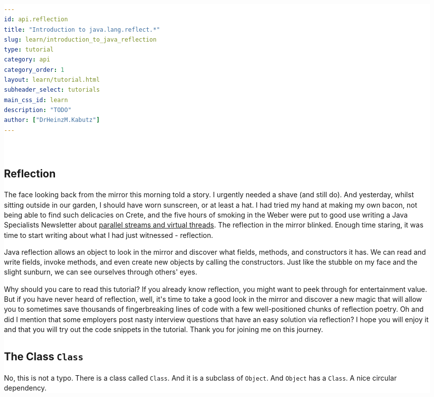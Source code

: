 ```yaml
---
id: api.reflection
title: "Introduction to java.lang.reflect.*"
slug: learn/introduction_to_java_reflection
type: tutorial
category: api
category_order: 1
layout: learn/tutorial.html
subheader_select: tutorials
main_css_id: learn
description: "TODO"
author: ["DrHeinzM.Kabutz"]
---
```


<a id="reflection">&nbsp;</a>

## Reflection

The face looking back from the mirror this morning told a story.
I urgently needed a shave (and still do). And yesterday, whilst sitting
outside in our garden, I should have worn sunscreen, or at least
a hat. I had tried my hand at making my own bacon, not being able
to find such delicacies on Crete, and the five hours of smoking
in the Weber were put to good use writing a Java Specialists
Newsletter about [parallel streams and
virtual threads](https://www.javaspecialists.eu/archive/Issue311-Virtual-Threads-and-Parallel-Streams.html "The Java Specialists' Newsletter Issue 311"). 
The reflection in the mirror blinked. Enough time staring, it was
time to start writing about what I had just witnessed - reflection.

Java reflection allows an object to look in the mirror and discover
what fields, methods, and constructors it has. We can read and
write fields, invoke methods, and even create new objects by 
calling the constructors. Just like the stubble on my face and 
the slight sunburn, we can see ourselves through others' eyes.

Why should you care to read this tutorial? If you already know
reflection, you might want to peek through for entertainment
value. But if you have never heard of reflection, well, it's time
to take a good look in the mirror and discover a new magic that will
allow you to sometimes save thousands of fingerbreaking lines of code
with a few well-positioned chunks of reflection poetry. Oh and did I
mention that some employers post nasty interview questions that
have an easy solution via reflection? I hope you will enjoy it and
that you will try out the code snippets in the tutorial. Thank you
for joining me on this journey.

## The Class `Class`

No, this is not a typo. There is a class called `Class`. And it is a
subclass of `Object`. And `Object` has a `Class`. A nice circular dependency.
